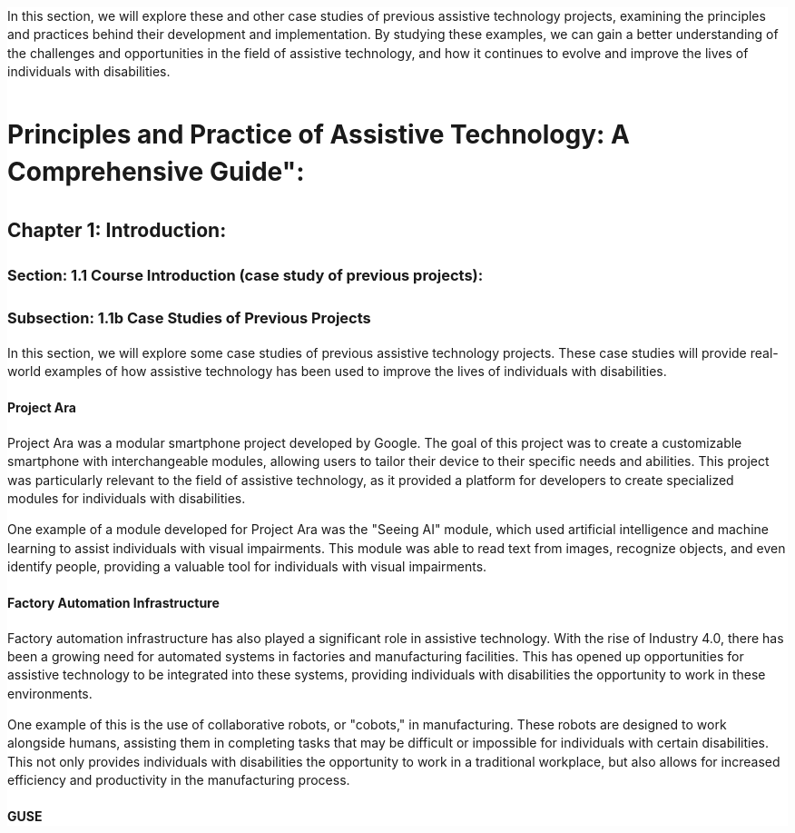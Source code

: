 In this section, we will explore these and other case studies of previous assistive technology projects, examining the principles and practices behind their development and implementation. By studying these examples, we can gain a better understanding of the challenges and opportunities in the field of assistive technology, and how it continues to evolve and improve the lives of individuals with disabilities.


# Principles and Practice of Assistive Technology: A Comprehensive Guide":

## Chapter 1: Introduction:




### Section: 1.1 Course Introduction (case study of previous projects):

### Subsection: 1.1b Case Studies of Previous Projects

In this section, we will explore some case studies of previous assistive technology projects. These case studies will provide real-world examples of how assistive technology has been used to improve the lives of individuals with disabilities.

#### Project Ara

Project Ara was a modular smartphone project developed by Google. The goal of this project was to create a customizable smartphone with interchangeable modules, allowing users to tailor their device to their specific needs and abilities. This project was particularly relevant to the field of assistive technology, as it provided a platform for developers to create specialized modules for individuals with disabilities.

One example of a module developed for Project Ara was the "Seeing AI" module, which used artificial intelligence and machine learning to assist individuals with visual impairments. This module was able to read text from images, recognize objects, and even identify people, providing a valuable tool for individuals with visual impairments.

#### Factory Automation Infrastructure

Factory automation infrastructure has also played a significant role in assistive technology. With the rise of Industry 4.0, there has been a growing need for automated systems in factories and manufacturing facilities. This has opened up opportunities for assistive technology to be integrated into these systems, providing individuals with disabilities the opportunity to work in these environments.

One example of this is the use of collaborative robots, or "cobots," in manufacturing. These robots are designed to work alongside humans, assisting them in completing tasks that may be difficult or impossible for individuals with certain disabilities. This not only provides individuals with disabilities the opportunity to work in a traditional workplace, but also allows for increased efficiency and productivity in the manufacturing process.

#### GUSE
